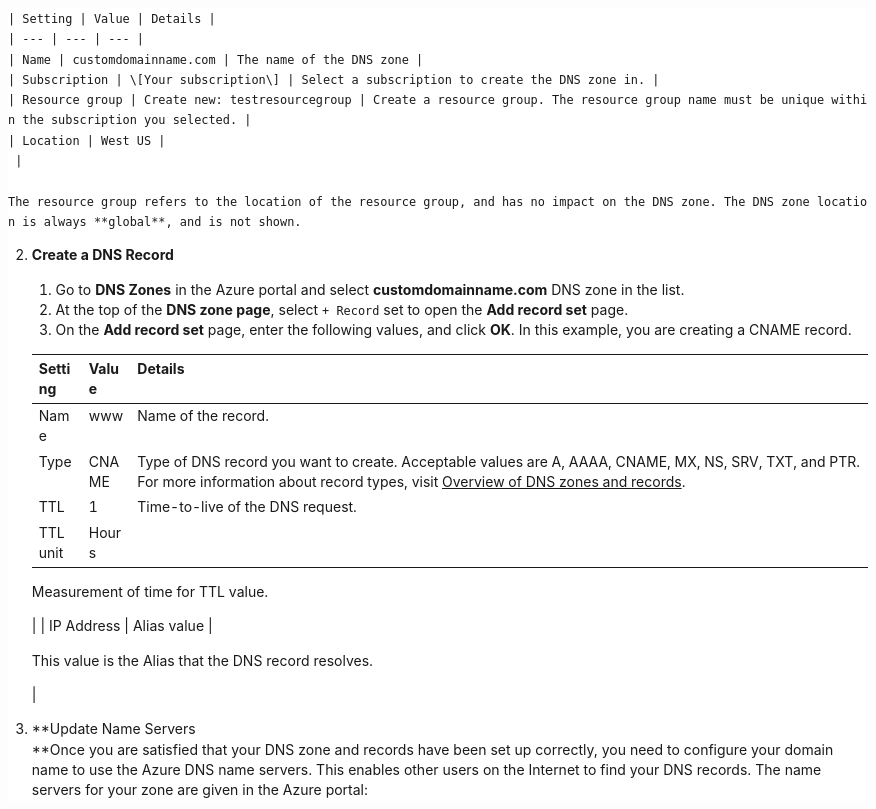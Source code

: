       
    | Setting | Value | Details |
    | --- | --- | --- |
    | Name | customdomainname.com | The name of the DNS zone |
    | Subscription | \[Your subscription\] | Select a subscription to create the DNS zone in. |
    | Resource group | Create new: testresourcegroup | Create a resource group. The resource group name must be unique within the subscription you selected. |
    | Location | West US | 
     |
    
    The resource group refers to the location of the resource group, and has no impact on the DNS zone. The DNS zone location is always **global**, and is not shown.
    
2.  **Create a DNS Record**
    1.  Go to **DNS Zones** in the Azure portal and select **customdomainname.com** DNS zone in the list.
    2.  At the top of the **DNS zone page**, select `+ Record` set to open the **Add record set** page.
    3.  On the **Add record set** page, enter the following values, and click **OK**. In this example, you are creating a CNAME record.
    
      
    | Setting | Value | Details |
    | --- | --- | --- |
    | Name | www | Name of the record. |
    | Type | CNAME | Type of DNS record you want to create. Acceptable values are A, AAAA, CNAME, MX, NS, SRV, TXT, and PTR. For more information about record types, visit [Overview of DNS zones and records](https://docs.microsoft.com/en-us/azure/dns/dns-zones-records). |
    | TTL | 1 | Time-to-live of the DNS request. |
    | TTL unit | Hours | 
    Measurement of time for TTL value.
    
     |
    | IP Address | Alias value | 
    
    This value is the Alias that the DNS record resolves.
    
     |
    
3.  **Update Name Servers  
    **Once you are satisfied that your DNS zone and records have been set up correctly, you need to configure your domain name to use the Azure DNS name servers. This enables other users on the Internet to find your DNS records. The name servers for your zone are given in the Azure portal:  